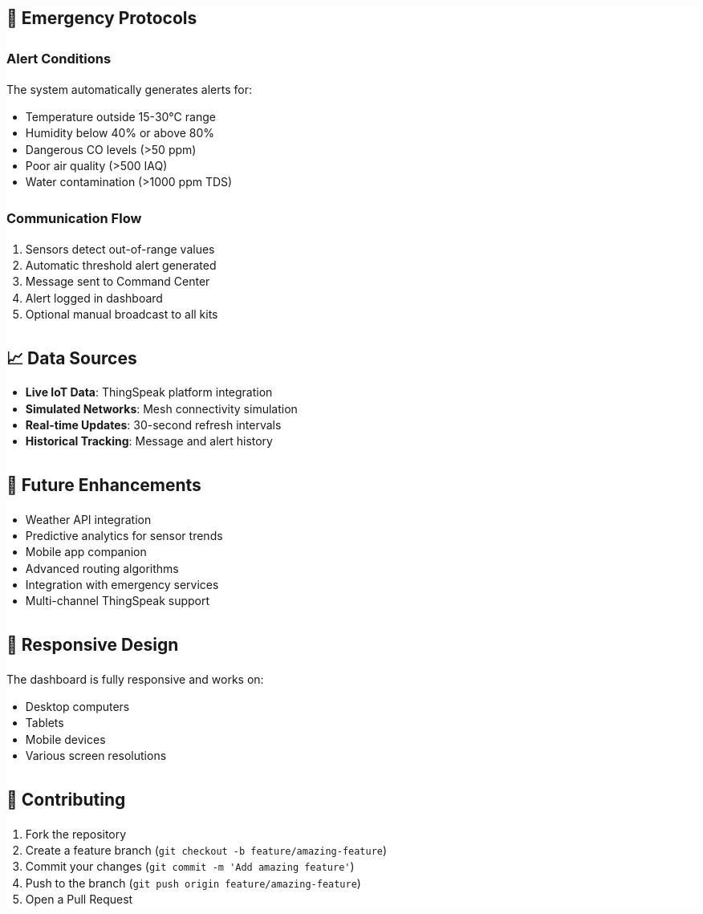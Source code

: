 ## 🚨 Emergency Protocols

### Alert Conditions
The system automatically generates alerts for:
- Temperature outside 15-30°C range
- Humidity below 40% or above 80%
- Dangerous CO levels (>50 ppm)
- Poor air quality (>500 IAQ)
- Water contamination (>1000 ppm TDS)

### Communication Flow
1. Sensors detect out-of-range values
2. Automatic threshold alert generated
3. Message sent to Command Center
4. Alert logged in dashboard
5. Optional manual broadcast to all kits

## 📈 Data Sources

- **Live IoT Data**: ThingSpeak platform integration
- **Simulated Networks**: Mesh connectivity simulation
- **Real-time Updates**: 30-second refresh intervals
- **Historical Tracking**: Message and alert history

## 🔮 Future Enhancements

- Weather API integration
- Predictive analytics for sensor trends
- Mobile app companion
- Advanced routing algorithms
- Integration with emergency services
- Multi-channel ThingSpeak support

## 📱 Responsive Design

The dashboard is fully responsive and works on:
- Desktop computers
- Tablets
- Mobile devices
- Various screen resolutions

## 🤝 Contributing

1. Fork the repository
2. Create a feature branch (`git checkout -b feature/amazing-feature`)
3. Commit your changes (`git commit -m 'Add amazing feature'`)
4. Push to the branch (`git push origin feature/amazing-feature`)
5. Open a Pull Request

